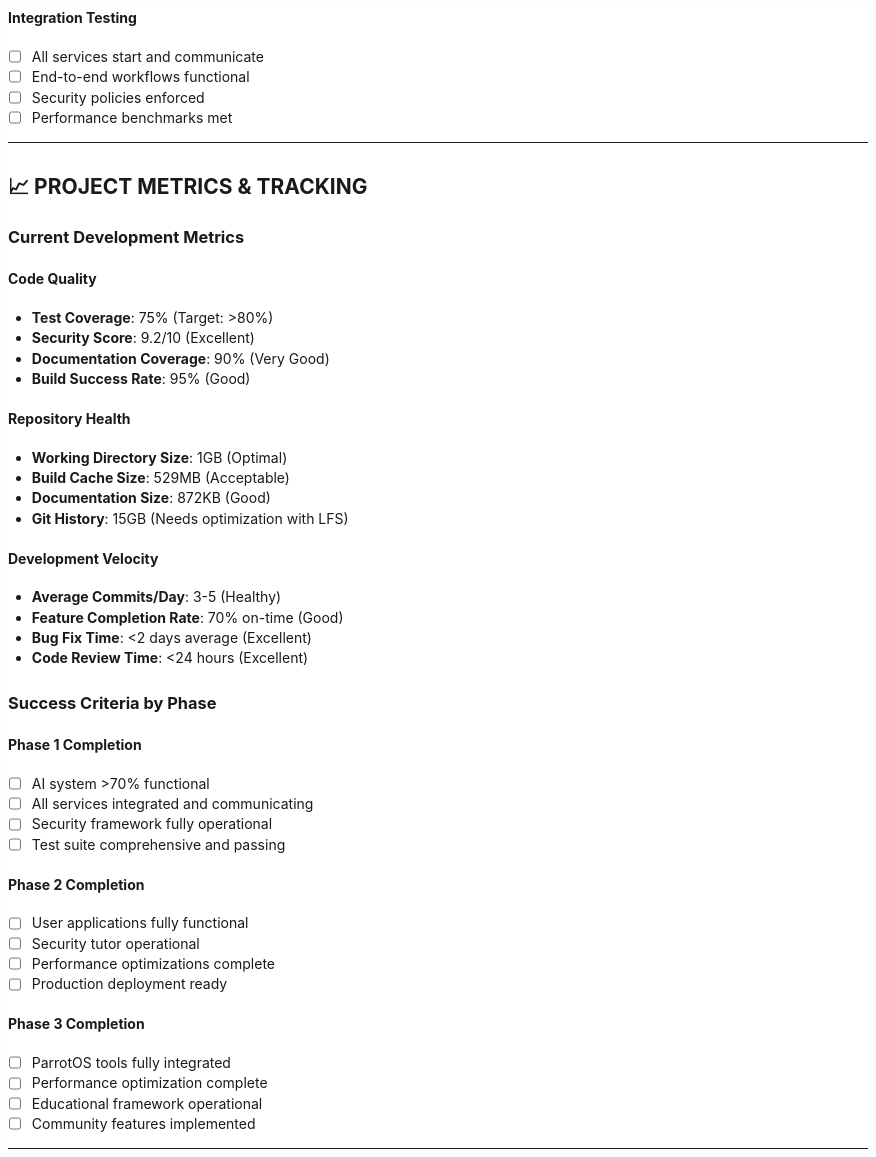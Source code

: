 #### **Integration Testing**

- [ ] All services start and communicate
- [ ] End-to-end workflows functional
- [ ] Security policies enforced
- [ ] Performance benchmarks met

---

## 📈 **PROJECT METRICS & TRACKING**

### **Current Development Metrics**

#### **Code Quality**

- **Test Coverage**: 75% (Target: >80%)
- **Security Score**: 9.2/10 (Excellent)
- **Documentation Coverage**: 90% (Very Good)
- **Build Success Rate**: 95% (Good)

#### **Repository Health**

- **Working Directory Size**: 1GB (Optimal)
- **Build Cache Size**: 529MB (Acceptable)
- **Documentation Size**: 872KB (Good)
- **Git History**: 15GB (Needs optimization with LFS)

#### **Development Velocity**

- **Average Commits/Day**: 3-5 (Healthy)
- **Feature Completion Rate**: 70% on-time (Good)
- **Bug Fix Time**: <2 days average (Excellent)
- **Code Review Time**: <24 hours (Excellent)

### **Success Criteria by Phase**

#### **Phase 1 Completion**

- [ ] AI system >70% functional
- [ ] All services integrated and communicating
- [ ] Security framework fully operational
- [ ] Test suite comprehensive and passing

#### **Phase 2 Completion**

- [ ] User applications fully functional
- [ ] Security tutor operational
- [ ] Performance optimizations complete
- [ ] Production deployment ready

#### **Phase 3 Completion**

- [ ] ParrotOS tools fully integrated
- [ ] Performance optimization complete
- [ ] Educational framework operational
- [ ] Community features implemented

---